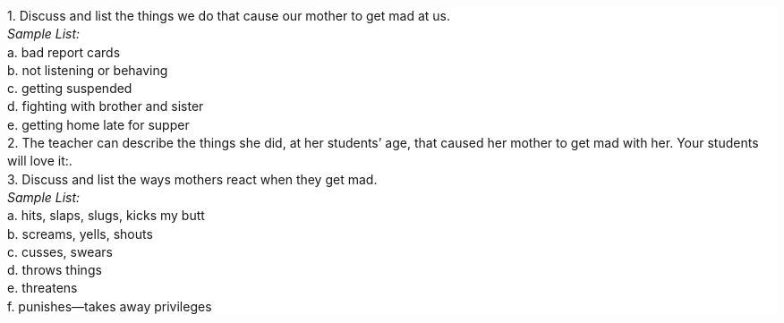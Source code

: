   <dl>
   <dt>
    1. Discuss and list the things we do that cause our mother to get mad at us.
    <dt>
     <span class="indent">
     </span>
     <i>
      Sample List:
     </i>
     <dt>
      <span class="indent">
      </span>
      a. bad report cards
      <dt>
       <span class="indent">
       </span>
       b. not listening or behaving
       <dt>
        <span class="indent">
        </span>
        c. getting suspended
        <dt>
         <span class="indent">
         </span>
         d. fighting with brother and sister
         <dt>
          <span class="indent">
          </span>
          e. getting home late for supper
          <dt>
           2. The teacher can describe the things she did, at her students’ age, that caused her mother to get mad with her. Your students will love it:.
           <dt>
            3. Discuss and list the ways mothers react when they get mad.
            <dt>
             <span class="indent">
             </span>
             <i>
              Sample List:
             </i>
             <dt>
              <span class="indent">
              </span>
              a. hits, slaps, slugs, kicks my butt
              <dt>
               <span class="indent">
               </span>
               b. screams, yells, shouts
               <dt>
                <span class="indent">
                </span>
                c. cusses, swears
                <dt>
                 <span class="indent">
                 </span>
                 d. throws things
                 <dt>
                  <span class="indent">
                  </span>
                  e. threatens
                  <dt>
                   <span class="indent">
                   </span>
                   f. punishes—takes away privileges